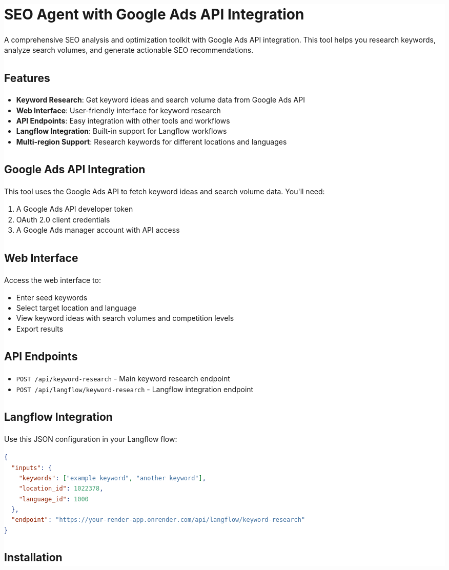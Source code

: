 # SEO Agent with Google Ads API Integration

A comprehensive SEO analysis and optimization toolkit with Google Ads API integration. This tool helps you research keywords, analyze search volumes, and generate actionable SEO recommendations.

## Features

- **Keyword Research**: Get keyword ideas and search volume data from Google Ads API
- **Web Interface**: User-friendly interface for keyword research
- **API Endpoints**: Easy integration with other tools and workflows
- **Langflow Integration**: Built-in support for Langflow workflows
- **Multi-region Support**: Research keywords for different locations and languages

## Google Ads API Integration

This tool uses the Google Ads API to fetch keyword ideas and search volume data. You'll need:

1. A Google Ads API developer token
2. OAuth 2.0 client credentials
3. A Google Ads manager account with API access

## Web Interface

Access the web interface to:
- Enter seed keywords
- Select target location and language
- View keyword ideas with search volumes and competition levels
- Export results

## API Endpoints

- `POST /api/keyword-research` - Main keyword research endpoint
- `POST /api/langflow/keyword-research` - Langflow integration endpoint

## Langflow Integration

Use this JSON configuration in your Langflow flow:

```json
{
  "inputs": {
    "keywords": ["example keyword", "another keyword"],
    "location_id": 1022378,
    "language_id": 1000
  },
  "endpoint": "https://your-render-app.onrender.com/api/langflow/keyword-research"
}
```

## Installation
